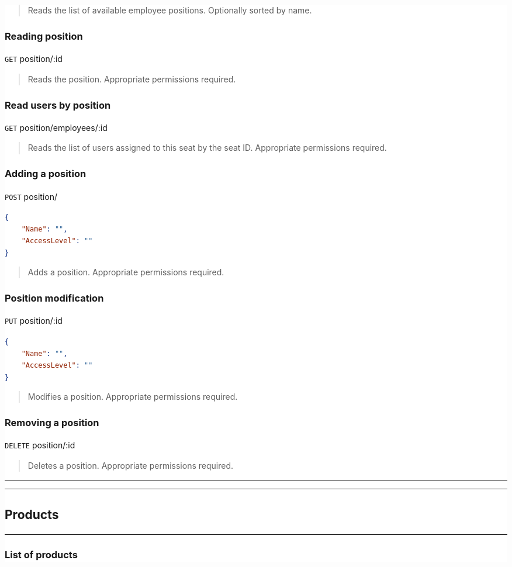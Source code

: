 > Reads the list of available employee positions. Optionally sorted by name.

### **Reading position**

`GET` position/:id

> Reads the position. Appropriate permissions required.

### **Read users by position**

`GET` position/employees/:id

> Reads the list of users assigned to this seat by the seat ID. Appropriate permissions required.

### **Adding a position**

`POST` position/

```json
{
	"Name": "",
	"AccessLevel": ""
}
```

> Adds a position. Appropriate permissions required.

### **Position modification**

`PUT` position/:id

```json
{
	"Name": "",
	"AccessLevel": ""
}
```

> Modifies a position. Appropriate permissions required.

### **Removing a position**

`DELETE` position/:id

> Deletes a position. Appropriate permissions required.

---

---

## Products

---

### **List of products**
